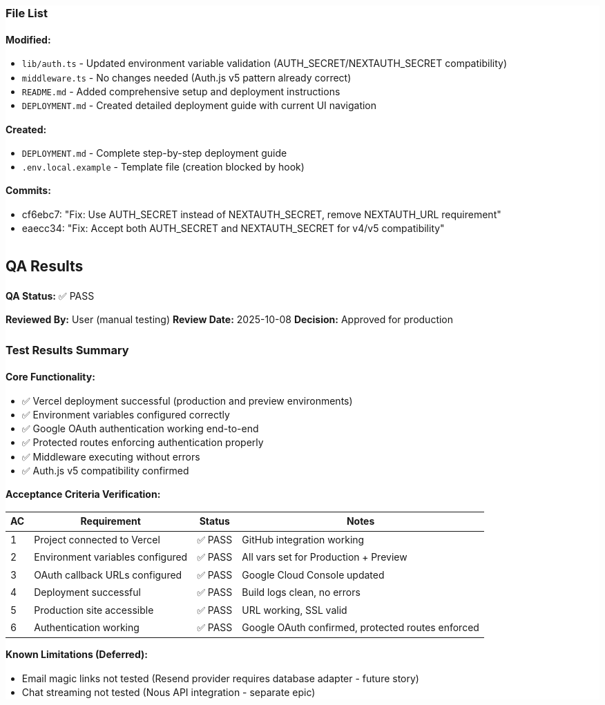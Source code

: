### File List
**Modified:**
- `lib/auth.ts` - Updated environment variable validation (AUTH_SECRET/NEXTAUTH_SECRET compatibility)
- `middleware.ts` - No changes needed (Auth.js v5 pattern already correct)
- `README.md` - Added comprehensive setup and deployment instructions
- `DEPLOYMENT.md` - Created detailed deployment guide with current UI navigation

**Created:**
- `DEPLOYMENT.md` - Complete step-by-step deployment guide
- `.env.local.example` - Template file (creation blocked by hook)

**Commits:**
- cf6ebc7: "Fix: Use AUTH_SECRET instead of NEXTAUTH_SECRET, remove NEXTAUTH_URL requirement"
- eaecc34: "Fix: Accept both AUTH_SECRET and NEXTAUTH_SECRET for v4/v5 compatibility"

## QA Results

**QA Status:** ✅ PASS

**Reviewed By:** User (manual testing)
**Review Date:** 2025-10-08
**Decision:** Approved for production

### Test Results Summary

**Core Functionality:**
- ✅ Vercel deployment successful (production and preview environments)
- ✅ Environment variables configured correctly
- ✅ Google OAuth authentication working end-to-end
- ✅ Protected routes enforcing authentication properly
- ✅ Middleware executing without errors
- ✅ Auth.js v5 compatibility confirmed

**Acceptance Criteria Verification:**

| AC | Requirement | Status | Notes |
|----|-------------|--------|-------|
| 1 | Project connected to Vercel | ✅ PASS | GitHub integration working |
| 2 | Environment variables configured | ✅ PASS | All vars set for Production + Preview |
| 3 | OAuth callback URLs configured | ✅ PASS | Google Cloud Console updated |
| 4 | Deployment successful | ✅ PASS | Build logs clean, no errors |
| 5 | Production site accessible | ✅ PASS | URL working, SSL valid |
| 6 | Authentication working | ✅ PASS | Google OAuth confirmed, protected routes enforced |

**Known Limitations (Deferred):**
- Email magic links not tested (Resend provider requires database adapter - future story)
- Chat streaming not tested (Nous API integration - separate epic)
